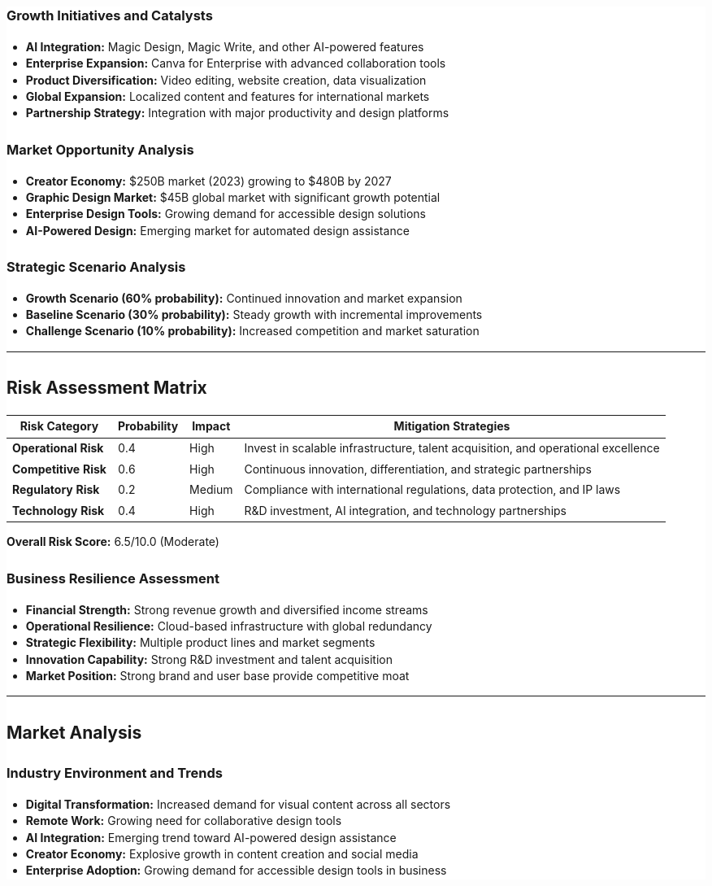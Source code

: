 ### Growth Initiatives and Catalysts
- **AI Integration:** Magic Design, Magic Write, and other AI-powered features
- **Enterprise Expansion:** Canva for Enterprise with advanced collaboration tools
- **Product Diversification:** Video editing, website creation, data visualization
- **Global Expansion:** Localized content and features for international markets
- **Partnership Strategy:** Integration with major productivity and design platforms

### Market Opportunity Analysis
- **Creator Economy:** $250B market (2023) growing to $480B by 2027
- **Graphic Design Market:** $45B global market with significant growth potential
- **Enterprise Design Tools:** Growing demand for accessible design solutions
- **AI-Powered Design:** Emerging market for automated design assistance

### Strategic Scenario Analysis
- **Growth Scenario (60% probability):** Continued innovation and market expansion
- **Baseline Scenario (30% probability):** Steady growth with incremental improvements
- **Challenge Scenario (10% probability):** Increased competition and market saturation

---

## Risk Assessment Matrix

| Risk Category | Probability | Impact | Mitigation Strategies |
|---------------|-------------|--------|----------------------|
| **Operational Risk** | 0.4 | High | Invest in scalable infrastructure, talent acquisition, and operational excellence |
| **Competitive Risk** | 0.6 | High | Continuous innovation, differentiation, and strategic partnerships |
| **Regulatory Risk** | 0.2 | Medium | Compliance with international regulations, data protection, and IP laws |
| **Technology Risk** | 0.4 | High | R&D investment, AI integration, and technology partnerships |

**Overall Risk Score:** 6.5/10.0 (Moderate)

### Business Resilience Assessment
- **Financial Strength:** Strong revenue growth and diversified income streams
- **Operational Resilience:** Cloud-based infrastructure with global redundancy
- **Strategic Flexibility:** Multiple product lines and market segments
- **Innovation Capability:** Strong R&D investment and talent acquisition
- **Market Position:** Strong brand and user base provide competitive moat

---

## Market Analysis

### Industry Environment and Trends
- **Digital Transformation:** Increased demand for visual content across all sectors
- **Remote Work:** Growing need for collaborative design tools
- **AI Integration:** Emerging trend toward AI-powered design assistance
- **Creator Economy:** Explosive growth in content creation and social media
- **Enterprise Adoption:** Growing demand for accessible design tools in business
